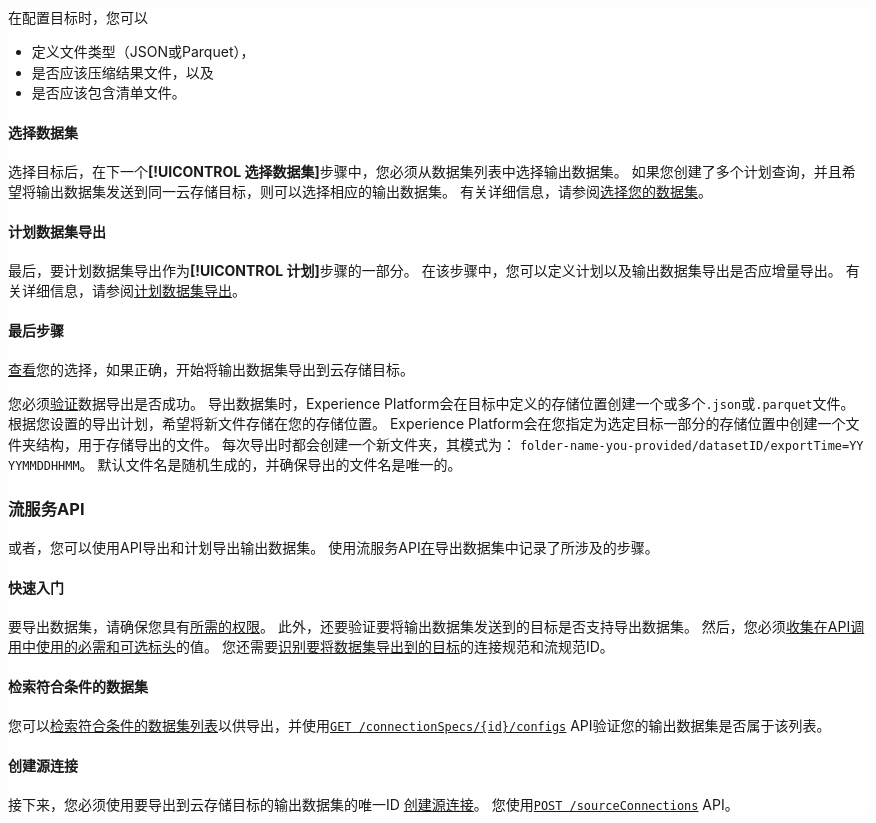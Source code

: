 在配置目标时，您可以

- 定义文件类型（JSON或Parquet），
- 是否应该压缩结果文件，以及
- 是否应该包含清单文件。


#### 选择数据集

选择目标后，在下一个&#x200B;**[!UICONTROL 选择数据集]**&#x200B;步骤中，您必须从数据集列表中选择输出数据集。 如果您创建了多个计划查询，并且希望将输出数据集发送到同一云存储目标，则可以选择相应的输出数据集。 有关详细信息，请参阅[选择您的数据集](https://experienceleague.adobe.com/zh-hans/docs/experience-platform/destinations/ui/activate/export-datasets#select-datasets)。

#### 计划数据集导出

最后，要计划数据集导出作为&#x200B;**[!UICONTROL 计划]**&#x200B;步骤的一部分。 在该步骤中，您可以定义计划以及输出数据集导出是否应增量导出。 有关详细信息，请参阅[计划数据集导出](https://experienceleague.adobe.com/zh-hans/docs/experience-platform/destinations/ui/activate/export-datasets#scheduling)。


#### 最后步骤

[查看](https://experienceleague.adobe.com/zh-hans/docs/experience-platform/destinations/ui/activate/export-datasets#review)您的选择，如果正确，开始将输出数据集导出到云存储目标。

您必须[验证](https://experienceleague.adobe.com/zh-hans/docs/experience-platform/destinations/ui/activate/export-datasets#verify)数据导出是否成功。 导出数据集时，Experience Platform会在目标中定义的存储位置创建一个或多个`.json`或`.parquet`文件。 根据您设置的导出计划，希望将新文件存储在您的存储位置。 Experience Platform会在您指定为选定目标一部分的存储位置中创建一个文件夹结构，用于存储导出的文件。 每次导出时都会创建一个新文件夹，其模式为： `folder-name-you-provided/datasetID/exportTime=YYYYMMDDHHMM`。 默认文件名是随机生成的，并确保导出的文件名是唯一的。

### 流服务API

或者，您可以使用API导出和计划导出输出数据集。 使用流服务API[在](https://experienceleague.adobe.com/zh-hans/docs/experience-platform/destinations/api/export-datasets)导出数据集中记录了所涉及的步骤。

#### 快速入门

要导出数据集，请确保您具有[所需的权限](https://experienceleague.adobe.com/zh-hans/docs/experience-platform/destinations/api/export-datasets#permissions)。 此外，还要验证要将输出数据集发送到的目标是否支持导出数据集。 然后，您必须[收集在API调用中使用的必需和可选标头](https://experienceleague.adobe.com/zh-hans/docs/experience-platform/destinations/api/export-datasets#gather-values-headers)的值。 您还需要[识别要将数据集导出到的目标](https://experienceleague.adobe.com/zh-hans/docs/experience-platform/destinations/api/export-datasets#gather-connection-spec-flow-spec)的连接规范和流规范ID。

#### 检索符合条件的数据集

您可以[检索符合条件的数据集列表](https://experienceleague.adobe.com/zh-hans/docs/experience-platform/destinations/api/export-datasets#retrieve-list-of-available-datasets)以供导出，并使用[`GET /connectionSpecs/{id}/configs`](https://developer.adobe.com/experience-platform-apis/references/destinations/#tag/Configurations/operation/getDatasets) API验证您的输出数据集是否属于该列表。


#### 创建源连接

接下来，您必须使用要导出到云存储目标的输出数据集的唯一ID [创建源连接](https://experienceleague.adobe.com/zh-hans/docs/experience-platform/destinations/api/export-datasets#create-source-connection)。 您使用[`POST /sourceConnections`](https://developer.adobe.com/experience-platform-apis/references/destinations/#tag/Source-connections/operation/postSourceConnection) API。
